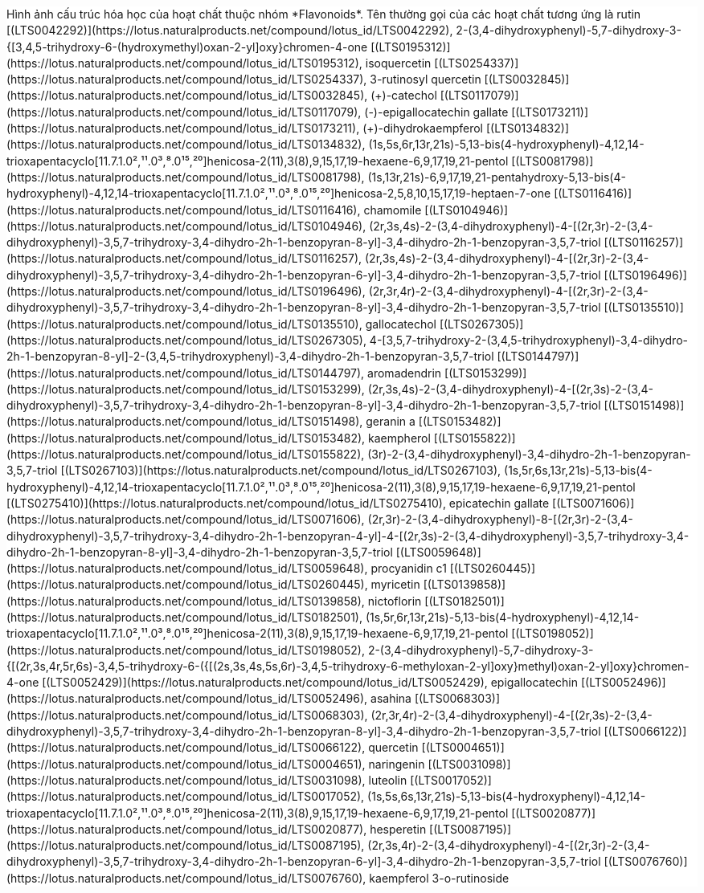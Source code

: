 <figcaption>Hình ảnh cấu trúc hóa học của hoạt chất thuộc nhóm *Flavonoids*. Tên thường gọi của các hoạt chất tương ứng là rutin [(LTS0042292)](https://lotus.naturalproducts.net/compound/lotus_id/LTS0042292), 2-(3,4-dihydroxyphenyl)-5,7-dihydroxy-3-{[3,4,5-trihydroxy-6-(hydroxymethyl)oxan-2-yl]oxy}chromen-4-one [(LTS0195312)](https://lotus.naturalproducts.net/compound/lotus_id/LTS0195312), isoquercetin [(LTS0254337)](https://lotus.naturalproducts.net/compound/lotus_id/LTS0254337), 3-rutinosyl quercetin [(LTS0032845)](https://lotus.naturalproducts.net/compound/lotus_id/LTS0032845), (+)-catechol [(LTS0117079)](https://lotus.naturalproducts.net/compound/lotus_id/LTS0117079), (-)-epigallocatechin gallate [(LTS0173211)](https://lotus.naturalproducts.net/compound/lotus_id/LTS0173211), (+)-dihydrokaempferol [(LTS0134832)](https://lotus.naturalproducts.net/compound/lotus_id/LTS0134832), (1s,5s,6r,13r,21s)-5,13-bis(4-hydroxyphenyl)-4,12,14-trioxapentacyclo[11.7.1.0²,¹¹.0³,⁸.0¹⁵,²⁰]henicosa-2(11),3(8),9,15,17,19-hexaene-6,9,17,19,21-pentol [(LTS0081798)](https://lotus.naturalproducts.net/compound/lotus_id/LTS0081798), (1s,13r,21s)-6,9,17,19,21-pentahydroxy-5,13-bis(4-hydroxyphenyl)-4,12,14-trioxapentacyclo[11.7.1.0²,¹¹.0³,⁸.0¹⁵,²⁰]henicosa-2,5,8,10,15,17,19-heptaen-7-one [(LTS0116416)](https://lotus.naturalproducts.net/compound/lotus_id/LTS0116416), chamomile [(LTS0104946)](https://lotus.naturalproducts.net/compound/lotus_id/LTS0104946), (2r,3s,4s)-2-(3,4-dihydroxyphenyl)-4-[(2r,3r)-2-(3,4-dihydroxyphenyl)-3,5,7-trihydroxy-3,4-dihydro-2h-1-benzopyran-8-yl]-3,4-dihydro-2h-1-benzopyran-3,5,7-triol [(LTS0116257)](https://lotus.naturalproducts.net/compound/lotus_id/LTS0116257), (2r,3s,4s)-2-(3,4-dihydroxyphenyl)-4-[(2r,3r)-2-(3,4-dihydroxyphenyl)-3,5,7-trihydroxy-3,4-dihydro-2h-1-benzopyran-6-yl]-3,4-dihydro-2h-1-benzopyran-3,5,7-triol [(LTS0196496)](https://lotus.naturalproducts.net/compound/lotus_id/LTS0196496), (2r,3r,4r)-2-(3,4-dihydroxyphenyl)-4-[(2r,3r)-2-(3,4-dihydroxyphenyl)-3,5,7-trihydroxy-3,4-dihydro-2h-1-benzopyran-8-yl]-3,4-dihydro-2h-1-benzopyran-3,5,7-triol [(LTS0135510)](https://lotus.naturalproducts.net/compound/lotus_id/LTS0135510), gallocatechol [(LTS0267305)](https://lotus.naturalproducts.net/compound/lotus_id/LTS0267305), 4-[3,5,7-trihydroxy-2-(3,4,5-trihydroxyphenyl)-3,4-dihydro-2h-1-benzopyran-8-yl]-2-(3,4,5-trihydroxyphenyl)-3,4-dihydro-2h-1-benzopyran-3,5,7-triol [(LTS0144797)](https://lotus.naturalproducts.net/compound/lotus_id/LTS0144797), aromadendrin [(LTS0153299)](https://lotus.naturalproducts.net/compound/lotus_id/LTS0153299), (2r,3s,4s)-2-(3,4-dihydroxyphenyl)-4-[(2r,3s)-2-(3,4-dihydroxyphenyl)-3,5,7-trihydroxy-3,4-dihydro-2h-1-benzopyran-8-yl]-3,4-dihydro-2h-1-benzopyran-3,5,7-triol [(LTS0151498)](https://lotus.naturalproducts.net/compound/lotus_id/LTS0151498), geranin a [(LTS0153482)](https://lotus.naturalproducts.net/compound/lotus_id/LTS0153482), kaempherol [(LTS0155822)](https://lotus.naturalproducts.net/compound/lotus_id/LTS0155822), (3r)-2-(3,4-dihydroxyphenyl)-3,4-dihydro-2h-1-benzopyran-3,5,7-triol [(LTS0267103)](https://lotus.naturalproducts.net/compound/lotus_id/LTS0267103), (1s,5r,6s,13r,21s)-5,13-bis(4-hydroxyphenyl)-4,12,14-trioxapentacyclo[11.7.1.0²,¹¹.0³,⁸.0¹⁵,²⁰]henicosa-2(11),3(8),9,15,17,19-hexaene-6,9,17,19,21-pentol [(LTS0275410)](https://lotus.naturalproducts.net/compound/lotus_id/LTS0275410), epicatechin gallate [(LTS0071606)](https://lotus.naturalproducts.net/compound/lotus_id/LTS0071606), (2r,3r)-2-(3,4-dihydroxyphenyl)-8-[(2r,3r)-2-(3,4-dihydroxyphenyl)-3,5,7-trihydroxy-3,4-dihydro-2h-1-benzopyran-4-yl]-4-[(2r,3s)-2-(3,4-dihydroxyphenyl)-3,5,7-trihydroxy-3,4-dihydro-2h-1-benzopyran-8-yl]-3,4-dihydro-2h-1-benzopyran-3,5,7-triol [(LTS0059648)](https://lotus.naturalproducts.net/compound/lotus_id/LTS0059648), procyanidin c1 [(LTS0260445)](https://lotus.naturalproducts.net/compound/lotus_id/LTS0260445), myricetin [(LTS0139858)](https://lotus.naturalproducts.net/compound/lotus_id/LTS0139858), nictoflorin [(LTS0182501)](https://lotus.naturalproducts.net/compound/lotus_id/LTS0182501), (1s,5r,6r,13r,21s)-5,13-bis(4-hydroxyphenyl)-4,12,14-trioxapentacyclo[11.7.1.0²,¹¹.0³,⁸.0¹⁵,²⁰]henicosa-2(11),3(8),9,15,17,19-hexaene-6,9,17,19,21-pentol [(LTS0198052)](https://lotus.naturalproducts.net/compound/lotus_id/LTS0198052), 2-(3,4-dihydroxyphenyl)-5,7-dihydroxy-3-{[(2r,3s,4r,5r,6s)-3,4,5-trihydroxy-6-({[(2s,3s,4s,5s,6r)-3,4,5-trihydroxy-6-methyloxan-2-yl]oxy}methyl)oxan-2-yl]oxy}chromen-4-one [(LTS0052429)](https://lotus.naturalproducts.net/compound/lotus_id/LTS0052429), epigallocatechin [(LTS0052496)](https://lotus.naturalproducts.net/compound/lotus_id/LTS0052496), asahina [(LTS0068303)](https://lotus.naturalproducts.net/compound/lotus_id/LTS0068303), (2r,3r,4r)-2-(3,4-dihydroxyphenyl)-4-[(2r,3s)-2-(3,4-dihydroxyphenyl)-3,5,7-trihydroxy-3,4-dihydro-2h-1-benzopyran-8-yl]-3,4-dihydro-2h-1-benzopyran-3,5,7-triol [(LTS0066122)](https://lotus.naturalproducts.net/compound/lotus_id/LTS0066122), quercetin [(LTS0004651)](https://lotus.naturalproducts.net/compound/lotus_id/LTS0004651), naringenin [(LTS0031098)](https://lotus.naturalproducts.net/compound/lotus_id/LTS0031098), luteolin [(LTS0017052)](https://lotus.naturalproducts.net/compound/lotus_id/LTS0017052), (1s,5s,6s,13r,21s)-5,13-bis(4-hydroxyphenyl)-4,12,14-trioxapentacyclo[11.7.1.0²,¹¹.0³,⁸.0¹⁵,²⁰]henicosa-2(11),3(8),9,15,17,19-hexaene-6,9,17,19,21-pentol [(LTS0020877)](https://lotus.naturalproducts.net/compound/lotus_id/LTS0020877), hesperetin [(LTS0087195)](https://lotus.naturalproducts.net/compound/lotus_id/LTS0087195), (2r,3s,4r)-2-(3,4-dihydroxyphenyl)-4-[(2r,3r)-2-(3,4-dihydroxyphenyl)-3,5,7-trihydroxy-3,4-dihydro-2h-1-benzopyran-6-yl]-3,4-dihydro-2h-1-benzopyran-3,5,7-triol [(LTS0076760)](https://lotus.naturalproducts.net/compound/lotus_id/LTS0076760), kaempferol 3-o-rutinoside
